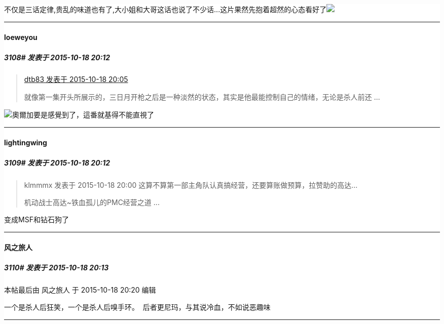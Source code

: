 


不仅是三话定律,贵乱的味道也有了,大小姐和大哥这话也说了不少话...这片果然先抱着超然的心态看好了<img src="https://static.saraba1st.com/image/smiley/face/29.gif" referrerpolicy="no-referrer">







-----

####  loeweyou  
##### 3108#       发表于 2015-10-18 20:12



<blockquote><a href="httphttps://bbs.saraba1st.com/2b/forum.php?mod=redirect&amp;goto=findpost&amp;pid=30482529&amp;ptid=1148153" target="_blank">dtb83 发表于 2015-10-18 20:05</a>

就像第一集开头所展示的，三日月开枪之后是一种淡然的状态，其实是他最能控制自己的情绪，无论是杀人前还 ...</blockquote>
<img src="https://static.saraba1st.com/image/smiley/face/116.gif" referrerpolicy="no-referrer">奧爾加要是感覺到了，這番就基得不能直視了







-----

####  lightingwing  
##### 3109#       发表于 2015-10-18 20:12



<blockquote>klmmmx 发表于 2015-10-18 20:00
这算不算第一部主角队认真搞经营，还要算账做预算，拉赞助的高达…

机动战士高达~铁血孤儿的PMC经营之道 ...</blockquote>
变成MSF和钻石狗了







-----

####  风之旅人  
##### 3110#       发表于 2015-10-18 20:13



 本帖最后由 风之旅人 于 2015-10-18 20:20 编辑 

一个是杀人后狂笑，一个是杀人后嗅手环。  后者更尼玛，与其说冷血，不如说恶趣味







-----
